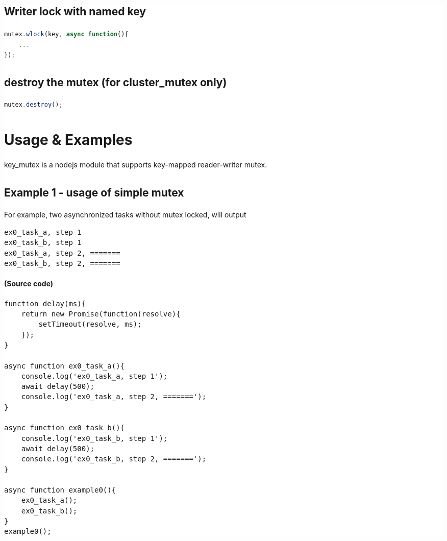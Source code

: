 ## Writer lock with named key
```javascript
mutex.wlock(key, async function(){
    ...
});
```

## destroy the mutex (for cluster_mutex only)
```javascript
mutex.destroy();
```

# Usage & Examples

key_mutex is a nodejs module that supports key-mapped reader-writer mutex.

## Example 1 - usage of simple mutex
For example, two asynchronized tasks without mutex locked, will output
<pre>
ex0_task_a, step 1
ex0_task_b, step 1
ex0_task_a, step 2, =======
ex0_task_b, step 2, =======
</pre>
#### (Source code)
<pre>
function delay(ms){
    return new Promise(function(resolve){
        setTimeout(resolve, ms);
    });
}

async function ex0_task_a(){
    console.log('ex0_task_a, step 1');
    await delay(500);
    console.log('ex0_task_a, step 2, =======');
}

async function ex0_task_b(){
    console.log('ex0_task_b, step 1');
    await delay(500);
    console.log('ex0_task_b, step 2, =======');
}

async function example0(){
    ex0_task_a();
    ex0_task_b();
}
example0();
</pre>
